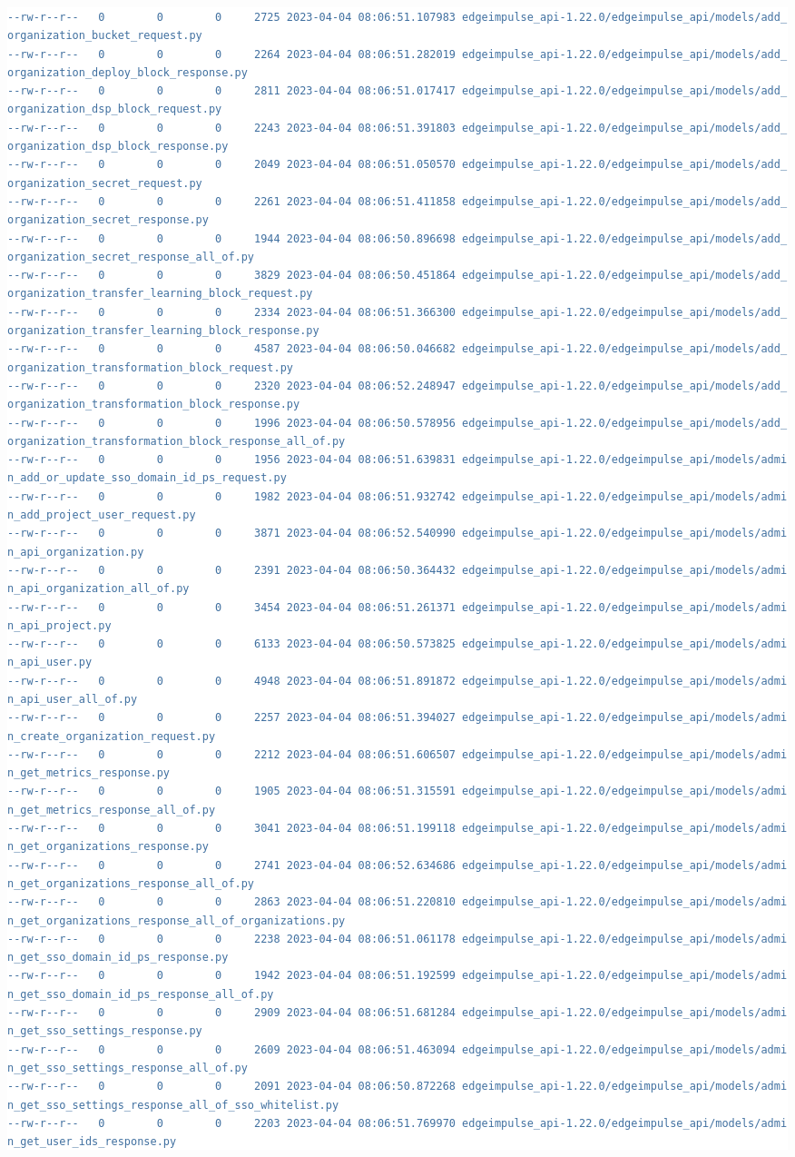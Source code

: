 ```diff
--rw-r--r--   0        0        0     2725 2023-04-04 08:06:51.107983 edgeimpulse_api-1.22.0/edgeimpulse_api/models/add_organization_bucket_request.py
--rw-r--r--   0        0        0     2264 2023-04-04 08:06:51.282019 edgeimpulse_api-1.22.0/edgeimpulse_api/models/add_organization_deploy_block_response.py
--rw-r--r--   0        0        0     2811 2023-04-04 08:06:51.017417 edgeimpulse_api-1.22.0/edgeimpulse_api/models/add_organization_dsp_block_request.py
--rw-r--r--   0        0        0     2243 2023-04-04 08:06:51.391803 edgeimpulse_api-1.22.0/edgeimpulse_api/models/add_organization_dsp_block_response.py
--rw-r--r--   0        0        0     2049 2023-04-04 08:06:51.050570 edgeimpulse_api-1.22.0/edgeimpulse_api/models/add_organization_secret_request.py
--rw-r--r--   0        0        0     2261 2023-04-04 08:06:51.411858 edgeimpulse_api-1.22.0/edgeimpulse_api/models/add_organization_secret_response.py
--rw-r--r--   0        0        0     1944 2023-04-04 08:06:50.896698 edgeimpulse_api-1.22.0/edgeimpulse_api/models/add_organization_secret_response_all_of.py
--rw-r--r--   0        0        0     3829 2023-04-04 08:06:50.451864 edgeimpulse_api-1.22.0/edgeimpulse_api/models/add_organization_transfer_learning_block_request.py
--rw-r--r--   0        0        0     2334 2023-04-04 08:06:51.366300 edgeimpulse_api-1.22.0/edgeimpulse_api/models/add_organization_transfer_learning_block_response.py
--rw-r--r--   0        0        0     4587 2023-04-04 08:06:50.046682 edgeimpulse_api-1.22.0/edgeimpulse_api/models/add_organization_transformation_block_request.py
--rw-r--r--   0        0        0     2320 2023-04-04 08:06:52.248947 edgeimpulse_api-1.22.0/edgeimpulse_api/models/add_organization_transformation_block_response.py
--rw-r--r--   0        0        0     1996 2023-04-04 08:06:50.578956 edgeimpulse_api-1.22.0/edgeimpulse_api/models/add_organization_transformation_block_response_all_of.py
--rw-r--r--   0        0        0     1956 2023-04-04 08:06:51.639831 edgeimpulse_api-1.22.0/edgeimpulse_api/models/admin_add_or_update_sso_domain_id_ps_request.py
--rw-r--r--   0        0        0     1982 2023-04-04 08:06:51.932742 edgeimpulse_api-1.22.0/edgeimpulse_api/models/admin_add_project_user_request.py
--rw-r--r--   0        0        0     3871 2023-04-04 08:06:52.540990 edgeimpulse_api-1.22.0/edgeimpulse_api/models/admin_api_organization.py
--rw-r--r--   0        0        0     2391 2023-04-04 08:06:50.364432 edgeimpulse_api-1.22.0/edgeimpulse_api/models/admin_api_organization_all_of.py
--rw-r--r--   0        0        0     3454 2023-04-04 08:06:51.261371 edgeimpulse_api-1.22.0/edgeimpulse_api/models/admin_api_project.py
--rw-r--r--   0        0        0     6133 2023-04-04 08:06:50.573825 edgeimpulse_api-1.22.0/edgeimpulse_api/models/admin_api_user.py
--rw-r--r--   0        0        0     4948 2023-04-04 08:06:51.891872 edgeimpulse_api-1.22.0/edgeimpulse_api/models/admin_api_user_all_of.py
--rw-r--r--   0        0        0     2257 2023-04-04 08:06:51.394027 edgeimpulse_api-1.22.0/edgeimpulse_api/models/admin_create_organization_request.py
--rw-r--r--   0        0        0     2212 2023-04-04 08:06:51.606507 edgeimpulse_api-1.22.0/edgeimpulse_api/models/admin_get_metrics_response.py
--rw-r--r--   0        0        0     1905 2023-04-04 08:06:51.315591 edgeimpulse_api-1.22.0/edgeimpulse_api/models/admin_get_metrics_response_all_of.py
--rw-r--r--   0        0        0     3041 2023-04-04 08:06:51.199118 edgeimpulse_api-1.22.0/edgeimpulse_api/models/admin_get_organizations_response.py
--rw-r--r--   0        0        0     2741 2023-04-04 08:06:52.634686 edgeimpulse_api-1.22.0/edgeimpulse_api/models/admin_get_organizations_response_all_of.py
--rw-r--r--   0        0        0     2863 2023-04-04 08:06:51.220810 edgeimpulse_api-1.22.0/edgeimpulse_api/models/admin_get_organizations_response_all_of_organizations.py
--rw-r--r--   0        0        0     2238 2023-04-04 08:06:51.061178 edgeimpulse_api-1.22.0/edgeimpulse_api/models/admin_get_sso_domain_id_ps_response.py
--rw-r--r--   0        0        0     1942 2023-04-04 08:06:51.192599 edgeimpulse_api-1.22.0/edgeimpulse_api/models/admin_get_sso_domain_id_ps_response_all_of.py
--rw-r--r--   0        0        0     2909 2023-04-04 08:06:51.681284 edgeimpulse_api-1.22.0/edgeimpulse_api/models/admin_get_sso_settings_response.py
--rw-r--r--   0        0        0     2609 2023-04-04 08:06:51.463094 edgeimpulse_api-1.22.0/edgeimpulse_api/models/admin_get_sso_settings_response_all_of.py
--rw-r--r--   0        0        0     2091 2023-04-04 08:06:50.872268 edgeimpulse_api-1.22.0/edgeimpulse_api/models/admin_get_sso_settings_response_all_of_sso_whitelist.py
--rw-r--r--   0        0        0     2203 2023-04-04 08:06:51.769970 edgeimpulse_api-1.22.0/edgeimpulse_api/models/admin_get_user_ids_response.py
```